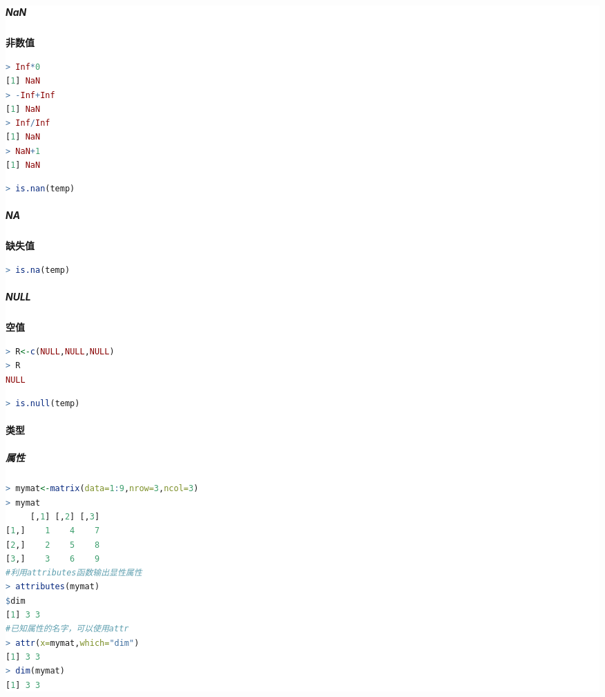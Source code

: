 

##### NaN

**非数值**

```R
> Inf*0
[1] NaN
> -Inf+Inf
[1] NaN
> Inf/Inf
[1] NaN
> NaN+1
[1] NaN
```

```R
> is.nan(temp)
```



##### NA

**缺失值**

```R
> is.na(temp)
```



##### NULL

**空值**

```R
> R<-c(NULL,NULL,NULL)
> R
NULL
```

```R
> is.null(temp)
```





#### 类型

##### 属性

```R
> mymat<-matrix(data=1:9,nrow=3,ncol=3)
> mymat
     [,1] [,2] [,3]
[1,]    1    4    7
[2,]    2    5    8
[3,]    3    6    9
#利用attributes函数输出显性属性
> attributes(mymat)
$dim
[1] 3 3
#已知属性的名字，可以使用attr
> attr(x=mymat,which="dim")
[1] 3 3
> dim(mymat)
[1] 3 3
```
